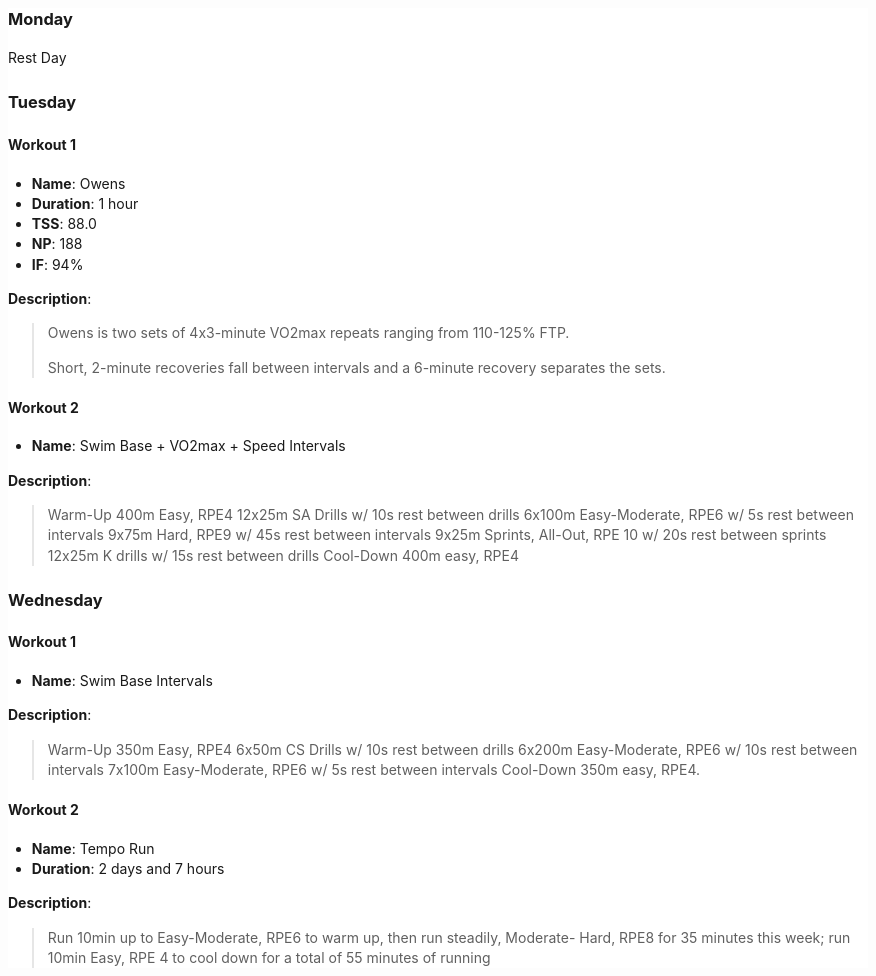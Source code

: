 ### Monday 

Rest Day


### Tuesday 

#### Workout 1
* **Name**: Owens
* **Duration**: 1 hour
* **TSS**: 88.0
* **NP**: 188
* **IF**: 94%

**Description**:

> Owens is two sets of 4x3-minute VO2max repeats ranging from 110-125% FTP.
> 
> Short, 2-minute recoveries fall between intervals and a 6-minute recovery
> separates the sets.

#### Workout 2
* **Name**: Swim Base + VO2max + Speed Intervals


**Description**:

> Warm-Up 400m Easy, RPE4 12x25m SA Drills w/ 10s rest between drills 6x100m
> Easy-Moderate, RPE6 w/ 5s rest between intervals 9x75m Hard, RPE9 w/ 45s rest
> between intervals 9x25m Sprints, All-Out, RPE 10 w/ 20s rest between sprints
> 12x25m K drills w/ 15s rest between drills Cool-Down 400m easy, RPE4


### Wednesday 

#### Workout 1
* **Name**: Swim Base Intervals


**Description**:

> Warm-Up 350m Easy, RPE4 6x50m CS Drills w/ 10s rest between drills 6x200m
> Easy-Moderate, RPE6 w/ 10s rest between intervals 7x100m Easy-Moderate, RPE6
> w/ 5s rest between intervals Cool-Down 350m easy, RPE4.

#### Workout 2
* **Name**: Tempo Run
* **Duration**: 2 days and 7 hours


**Description**:

> Run 10min up to Easy-Moderate, RPE6 to warm up, then run steadily, Moderate-
> Hard, RPE8 for 35 minutes this week; run 10min Easy, RPE 4 to cool down for a
> total of 55 minutes of running

